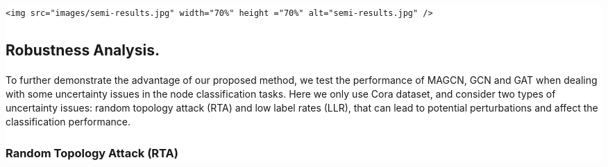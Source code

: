     <img src="images/semi-results.jpg" width="70%" height ="70%" alt="semi-results.jpg" />
</div>

## Robustness Analysis.

To further demonstrate the advantage of our proposed method, we test the performance of MAGCN, GCN and GAT when dealing with some uncertainty issues in the node classification tasks. Here we only use Cora dataset, and consider two types of uncertainty issues: random topology attack (RTA) and low label rates (LLR), that can lead to potential perturbations and affect the classification performance.

### Random Topology Attack (RTA)

<div align="center">